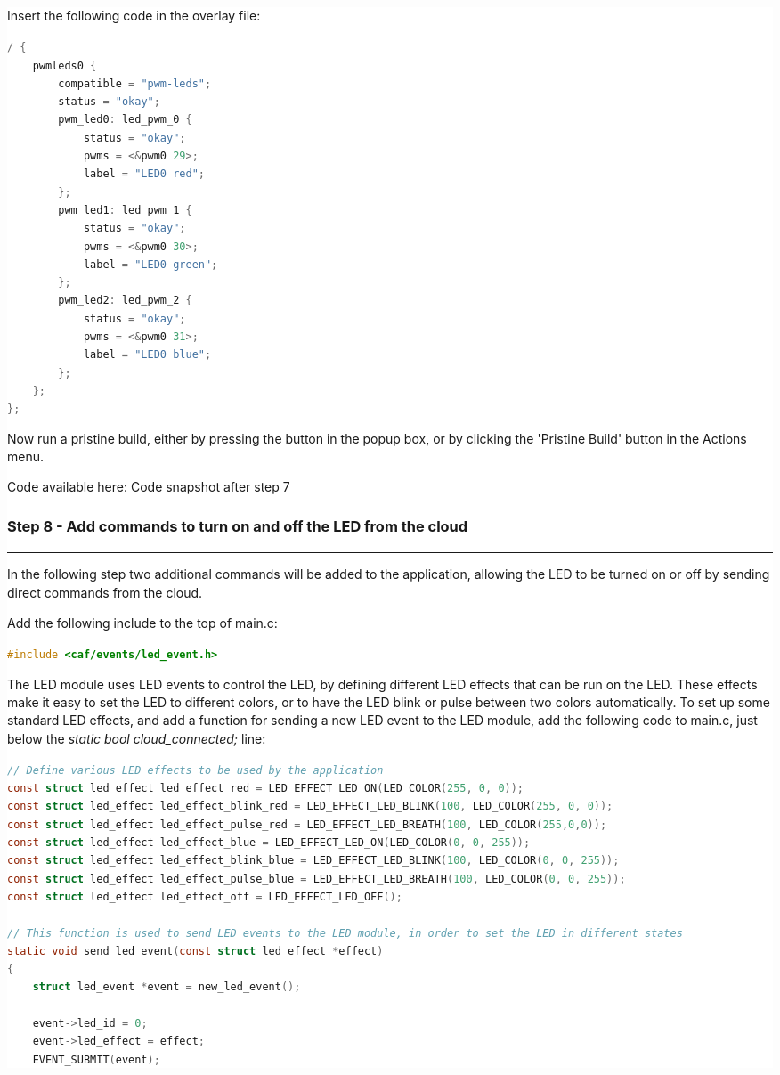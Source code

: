 Insert the following code in the overlay file:
```C
/ {
	pwmleds0 {
		compatible = "pwm-leds";
		status = "okay";
		pwm_led0: led_pwm_0 {
			status = "okay";
			pwms = <&pwm0 29>;
			label = "LED0 red";
		};
		pwm_led1: led_pwm_1 {
			status = "okay";
			pwms = <&pwm0 30>;
			label = "LED0 green";
		};
		pwm_led2: led_pwm_2 {
			status = "okay";
			pwms = <&pwm0 31>;
			label = "LED0 blue";
		};
	};
};   
```

Now run a pristine build, either by pressing the button in the popup box, or by clicking the 'Pristine Build' button in the Actions menu.

Code available here: [Code snapshot after step 7](https://github.com/NordicPlayground/ncs-cloud-client-workshop/tree/step_7)

### Step 8 - Add commands to turn on and off the LED from the cloud
-------------------------------------------------------------------
In the following step two additional commands will be added to the application, allowing the LED to be turned on or off by sending direct commands from the cloud. 

Add the following include to the top of main.c:
```C
#include <caf/events/led_event.h>
```

The LED module uses LED events to control the LED, by defining different LED effects that can be run on the LED. These effects make it easy to set the LED to different colors, or to have the LED blink or pulse between two colors automatically. To set up some standard LED effects, and add a function for sending a new LED event to the LED module, add the following code to main.c, just below the *static bool cloud_connected;* line:
```C
// Define various LED effects to be used by the application
const struct led_effect led_effect_red = LED_EFFECT_LED_ON(LED_COLOR(255, 0, 0));
const struct led_effect led_effect_blink_red = LED_EFFECT_LED_BLINK(100, LED_COLOR(255, 0, 0));
const struct led_effect led_effect_pulse_red = LED_EFFECT_LED_BREATH(100, LED_COLOR(255,0,0));
const struct led_effect led_effect_blue = LED_EFFECT_LED_ON(LED_COLOR(0, 0, 255));
const struct led_effect led_effect_blink_blue = LED_EFFECT_LED_BLINK(100, LED_COLOR(0, 0, 255));
const struct led_effect led_effect_pulse_blue = LED_EFFECT_LED_BREATH(100, LED_COLOR(0, 0, 255));
const struct led_effect led_effect_off = LED_EFFECT_LED_OFF();

// This function is used to send LED events to the LED module, in order to set the LED in different states
static void send_led_event(const struct led_effect *effect)
{
	struct led_event *event = new_led_event();

	event->led_id = 0;
	event->led_effect = effect;
	EVENT_SUBMIT(event);
```